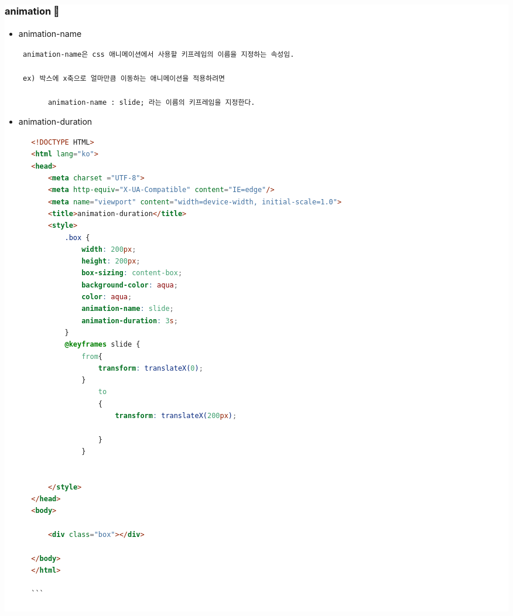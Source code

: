 



    
### animation 🍠
    
   
    
 - animation-name
        
        animation-name은 css 애니메이션에서 사용할 키프레임의 이름을 지정하는 속성임.
        
        ex) 박스에 x축으로 얼마만큼 이동하는 애니메이션을 적용하려면 
        
              animation-name : slide; 라는 이름의 키프레임을 지정한다.
        
 - animation-duration
        
     ```html
        <!DOCTYPE HTML>
        <html lang="ko">
        <head>
            <meta charset ="UTF-8">
            <meta http-equiv="X-UA-Compatible" content="IE=edge"/>
            <meta name="viewport" content="width=device-width, initial-scale=1.0">
            <title>animation-duration</title>
            <style>
                .box {
                    width: 200px;
                    height: 200px;
                    box-sizing: content-box;
                    background-color: aqua;
                    color: aqua;
                    animation-name: slide;
                    animation-duration: 3s;
                }
                @keyframes slide {
                    from{
                        transform: translateX(0);
                    }
                        to 
                        {
                            transform: translateX(200px);
        
                        }
                    }
                  
                
            </style>
        </head>
        <body>
        
            <div class="box"></div>
        
        </body>
        </html>
        
        ```
        